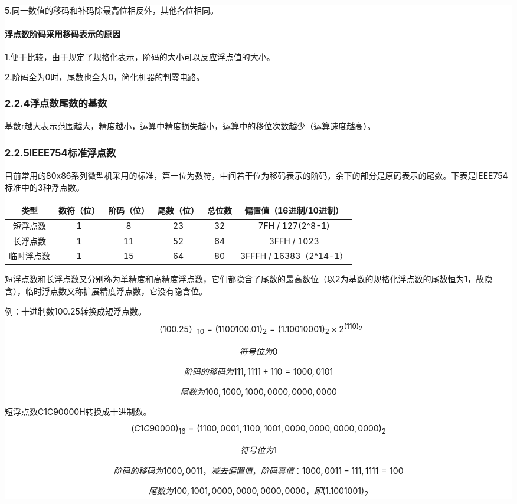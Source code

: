 5.同一数值的移码和补码除最高位相反外，其他各位相同。

#### 浮点数阶码采用移码表示的原因

1.便于比较，由于规定了规格化表示，阶码的大小可以反应浮点值的大小。

2.阶码全为0时，尾数也全为0，简化机器的判零电路。

### 2.2.4浮点数尾数的基数

基数r越大表示范围越大，精度越小，运算中精度损失越小，运算中的移位次数越少（运算速度越高）。

### 2.2.5IEEE754标准浮点数

目前常用的80x86系列微型机采用的标准，第一位为数符，中间若干位为移码表示的阶码，余下的部分是原码表示的尾数。下表是IEEE754标准中的3种浮点数。

|    类型    | 数符（位） | 阶码（位） | 尾数（位） | 总位数 | 偏置值（16进制/10进制） |
| :--------: | :--------: | :--------: | :--------: | :----: | :---------------------: |
|  短浮点数  |     1      |     8      |     23     |   32   |    7FH / 127(2^8-1)     |
|  长浮点数  |     1      |     11     |     52     |   64   |       3FFH / 1023       |
| 临时浮点数 |     1      |     15     |     64     |   80   | 3FFFH / 16383（2^14-1） |

短浮点数和长浮点数又分别称为单精度和高精度浮点数，它们都隐含了尾数的最高数位（以2为基数的规格化浮点数的尾数恒为1，故隐含），临时浮点数又称扩展精度浮点数，它没有隐含位。

例：十进制数100.25转换成短浮点数。
$$
（100.25）_{10}=(1100100.01)_2=(1.10010001)_2\times 2^{(110)_2}
$$

$$
符号位为0
$$

$$
阶码的移码为111,1111+110=1000,0101
$$

$$
尾数为100,1000,1000,0000,0000,0000
$$

短浮点数C1C90000H转换成十进制数。
$$
(C1C90000)_{16}=(1100,0001,1100,1001,0000,0000,0000,0000)_2
$$

$$
符号位为1
$$

$$
阶码的移码为1000,0011，减去偏置值，阶码真值：1000,0011-111,1111=100
$$

$$
尾数为100,1001,0000,0000,0000,0000，即(1.1001001)_2
$$
